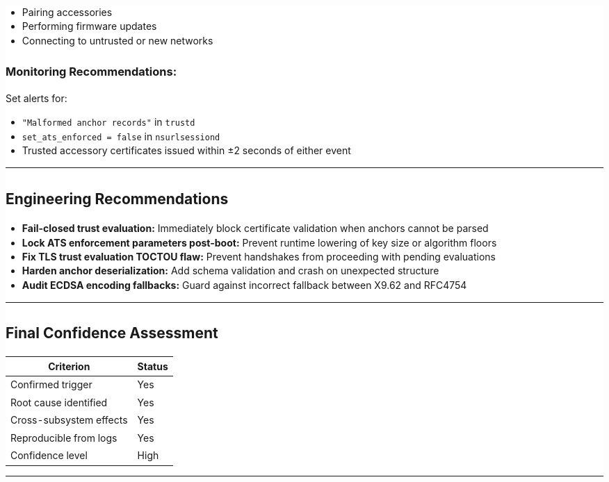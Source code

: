   * Pairing accessories
  * Performing firmware updates
  * Connecting to untrusted or new networks

### Monitoring Recommendations:

Set alerts for:

* `"Malformed anchor records"` in `trustd`
* `set_ats_enforced = false` in `nsurlsessiond`
* Trusted accessory certificates issued within ±2 seconds of either event

---

## Engineering Recommendations

* **Fail-closed trust evaluation:** Immediately block certificate validation when anchors cannot be parsed
* **Lock ATS enforcement parameters post-boot:** Prevent runtime lowering of key size or algorithm floors
* **Fix TLS trust evaluation TOCTOU flaw:** Prevent handshakes from proceeding with pending evaluations
* **Harden anchor deserialization:** Add schema validation and crash on unexpected structure
* **Audit ECDSA encoding fallbacks:** Guard against incorrect fallback between X9.62 and RFC4754

---

## Final Confidence Assessment

| Criterion               | Status |
| ----------------------- | ------ |
| Confirmed trigger       | Yes    |
| Root cause identified   | Yes    |
| Cross-subsystem effects | Yes    |
| Reproducible from logs  | Yes    |
| Confidence level        | High   |

---
